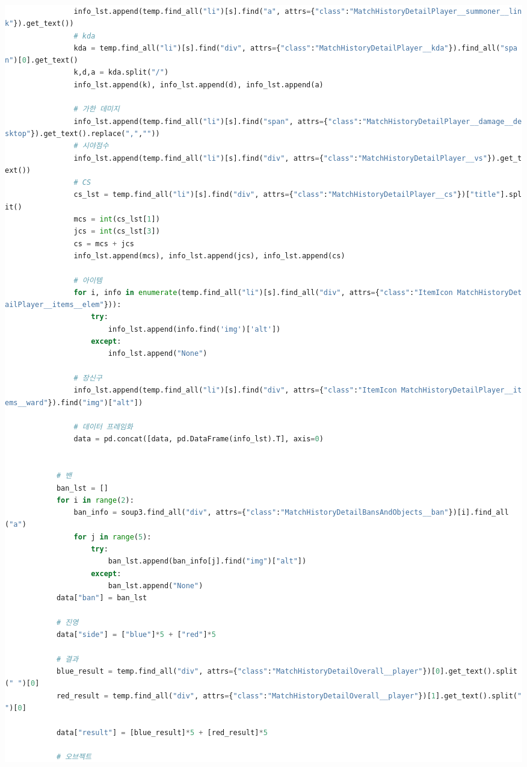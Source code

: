 ```python
                info_lst.append(temp.find_all("li")[s].find("a", attrs={"class":"MatchHistoryDetailPlayer__summoner__link"}).get_text())
                # kda
                kda = temp.find_all("li")[s].find("div", attrs={"class":"MatchHistoryDetailPlayer__kda"}).find_all("span")[0].get_text()
                k,d,a = kda.split("/")
                info_lst.append(k), info_lst.append(d), info_lst.append(a)
                
                # 가한 데미지
                info_lst.append(temp.find_all("li")[s].find("span", attrs={"class":"MatchHistoryDetailPlayer__damage__desktop"}).get_text().replace(",",""))
                # 시야점수
                info_lst.append(temp.find_all("li")[s].find("div", attrs={"class":"MatchHistoryDetailPlayer__vs"}).get_text())
                # CS
                cs_lst = temp.find_all("li")[s].find("div", attrs={"class":"MatchHistoryDetailPlayer__cs"})["title"].split()
                mcs = int(cs_lst[1])
                jcs = int(cs_lst[3])
                cs = mcs + jcs
                info_lst.append(mcs), info_lst.append(jcs), info_lst.append(cs)
                
                # 아이템
                for i, info in enumerate(temp.find_all("li")[s].find_all("div", attrs={"class":"ItemIcon MatchHistoryDetailPlayer__items__elem"})):
                    try:
                        info_lst.append(info.find('img')['alt'])
                    except:
                        info_lst.append("None")

                # 장신구
                info_lst.append(temp.find_all("li")[s].find("div", attrs={"class":"ItemIcon MatchHistoryDetailPlayer__items__ward"}).find("img")["alt"])
                
                # 데이터 프레임화
                data = pd.concat([data, pd.DataFrame(info_lst).T], axis=0)
                

            # 밴
            ban_lst = []
            for i in range(2):
                ban_info = soup3.find_all("div", attrs={"class":"MatchHistoryDetailBansAndObjects__ban"})[i].find_all("a")
                for j in range(5):
                    try:
                        ban_lst.append(ban_info[j].find("img")["alt"])
                    except:
                        ban_lst.append("None")
            data["ban"] = ban_lst

            # 진영
            data["side"] = ["blue"]*5 + ["red"]*5

            # 결과
            blue_result = temp.find_all("div", attrs={"class":"MatchHistoryDetailOverall__player"})[0].get_text().split(" ")[0]
            red_result = temp.find_all("div", attrs={"class":"MatchHistoryDetailOverall__player"})[1].get_text().split(" ")[0]

            data["result"] = [blue_result]*5 + [red_result]*5

            # 오브젝트
```